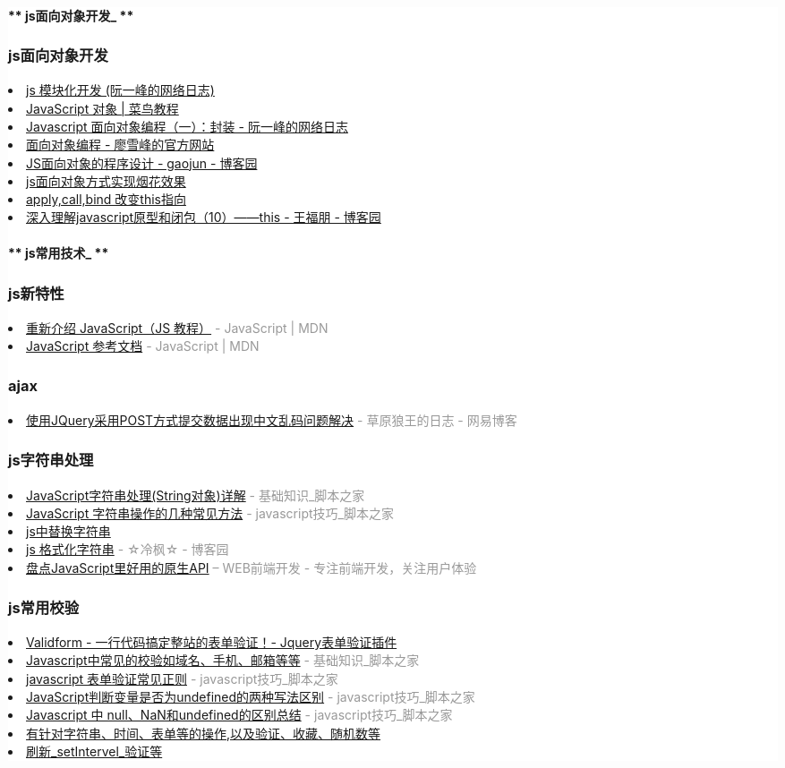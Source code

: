 #### ** js面向对象开发_ **

<H3>js面向对象开发</H3>
<li> <A HREF="http://www.ruanyifeng.com/blog/2012/10/javascript_module.html">js 模块化开发 (阮一峰的网络日志) </A></li>
<li> <A HREF="http://www.runoob.com/js/js-objects.html">JavaScript 对象 | 菜鸟教程</A></li>
<li> <A HREF="http://www.ruanyifeng.com/blog/2010/05/object-oriented_javascript_encapsulation.html">Javascript 面向对象编程（一）：封装 - 阮一峰的网络日志</A></li>
<li> <A HREF="https://www.liaoxuefeng.com/wiki/001434446689867b27157e896e74d51a89c25cc8b43bdb3000/001434499763408e24c210985d34edcabbca944b4239e20000">面向对象编程 - 廖雪峰的官方网站</A></li>
<li> <A HREF="http://www.cnblogs.com/gaojun/archive/2013/10/24/3386552.html">JS面向对象的程序设计 - gaojun - 博客园</A></li>
<li> <A HREF="https://javastar920905.github.io/html5/power-fire-oop.html">js面向对象方式实现烟花效果</A></li>
<li> <A HREF="http://note.youdao.com/share/?id=2b646089416576543bad9b363902cf01&type=note#/">apply,call,bind 改变this指向</A></li>
<li> <A HREF="http://www.cnblogs.com/wangfupeng1988/p/3988422.html">深入理解javascript原型和闭包（10）——this - 王福朋 - 博客园</A></li>



#### ** js常用技术_ **
<H3>js新特性</H3>
<li> <A HREF="https://developer.mozilla.org/zh-CN/docs/Web/JavaScript/A_re-introduction_to_JavaScript">重新介绍 JavaScript（JS 教程）</A>
<font color="#999"> - JavaScript | MDN</font></li>
<li> <A HREF="https://developer.mozilla.org/zh-CN/docs/Web/JavaScript/Reference">JavaScript 参考文档</A>
<font color="#999"> - JavaScript | MDN</font></li>


<H3>ajax</H3>
<li> <A HREF="http://zhaowenbinmail.blog.163.com/blog/static/3908086201410432024440/">使用JQuery采用POST方式提交数据出现中文乱码问题解决</A>
<font color="#999"> - 草原狼王的日志 - 网易博客</font></li>

<H3>js字符串处理</H3>
<li> <A HREF="http://www.jb51.net/article/56427.htm">JavaScript字符串处理(String对象)详解</A><font color="#999"> - 基础知识_脚本之家</font></li>
<li> <A HREF="http://www.jb51.net/article/21140.htm">JavaScript 字符串操作的几种常见方法</A><font color="#999"> - javascript技巧_脚本之家</font></li>
<li> <A HREF="http://www.jiaonan.tv/html/blog/1/29207.htm">js中替换字符串</A></li>
<li> <A HREF="http://www.cnblogs.com/zzxbest/archive/2011/07/20/2112000.html">js 格式化字符串</A><font color="#999"> - ☆冷枫☆ - 博客园 </font></li>
<li> <A HREF="http://www.css88.com/archives/5656">盘点JavaScript里好用的原生API</A><font color="#999"> – WEB前端开发 - 专注前端开发，关注用户体验</font></li>

<H3>js常用校验</H3>
<li> <A HREF="http://validform.rjboy.cn/">Validform - 一行代码搞定整站的表单验证！- Jquery表单验证插件</A></li>
<li> <A HREF="http://www.jb51.net/article/45121.htm">Javascript中常见的校验如域名、手机、邮箱等等</A><font color="#999"> - 基础知识_脚本之家</font></li>
<li> <A HREF="http://www.jb51.net/article/20185.htm">javascript 表单验证常见正则</A><font color="#999"> - javascript技巧_脚本之家</font></li>
<li> <A HREF="http://www.jb51.net/article/44087.htm">JavaScript判断变量是否为undefined的两种写法区别</A><font color="#999"> - javascript技巧_脚本之家</font></li>
<li> <A HREF="http://www.jb51.net/article/35404.htm">Javascript 中 null、NaN和undefined的区别总结</A><font color="#999"> - javascript技巧_脚本之家</font></li>
<li> <A HREF="http://www.jb51.net/article/54676.htm">有针对字符串、时间、表单等的操作,以及验证、收藏、随机数等</A></li>
<li> <A HREF="http://www.jb51.net/article/50306.htm">刷新_setIntervel_验证等</A></li>
